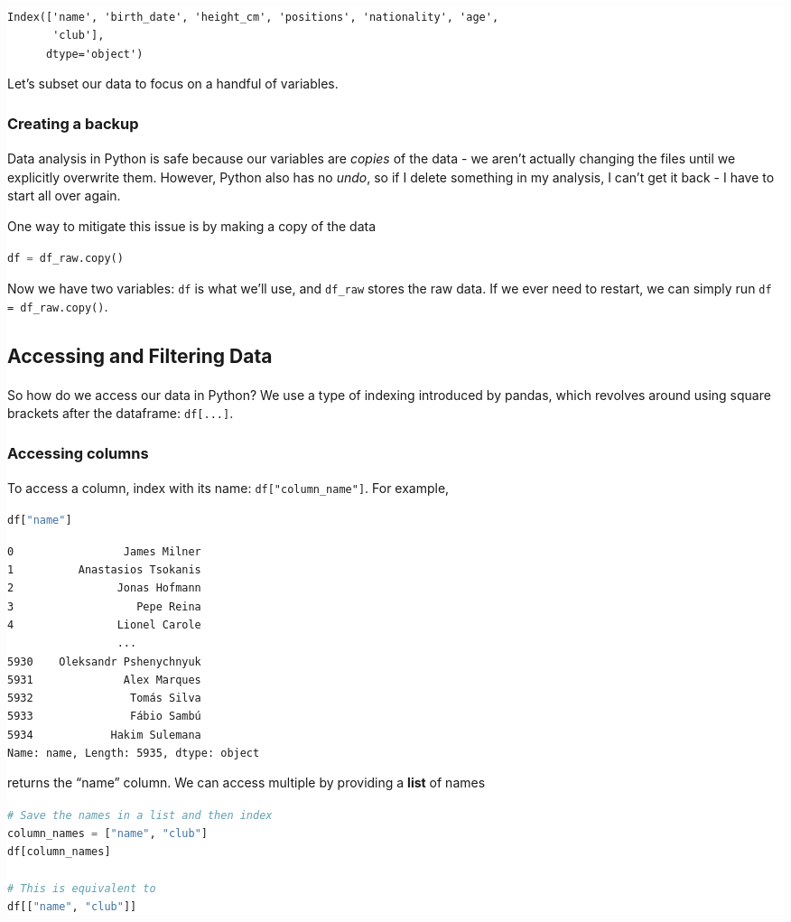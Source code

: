     Index(['name', 'birth_date', 'height_cm', 'positions', 'nationality', 'age',
           'club'],
          dtype='object')

Let’s subset our data to focus on a handful of variables.

### Creating a backup

Data analysis in Python is safe because our variables are *copies* of
the data - we aren’t actually changing the files until we explicitly
overwrite them. However, Python also has no *undo*, so if I delete
something in my analysis, I can’t get it back - I have to start all over
again.

One way to mitigate this issue is by making a copy of the data

``` python
df = df_raw.copy()
```

Now we have two variables: `df` is what we’ll use, and `df_raw` stores
the raw data. If we ever need to restart, we can simply run
`df = df_raw.copy()`.

## Accessing and Filtering Data

So how do we access our data in Python? We use a type of indexing
introduced by pandas, which revolves around using square brackets after
the dataframe: `df[...]`.

### Accessing columns

To access a column, index with its name: `df["column_name"]`. For
example,

``` python
df["name"]
```

    0                 James Milner
    1          Anastasios Tsokanis
    2                Jonas Hofmann
    3                   Pepe Reina
    4                Lionel Carole
                     ...          
    5930    Oleksandr Pshenychnyuk
    5931              Alex Marques
    5932               Tomás Silva
    5933               Fábio Sambú
    5934            Hakim Sulemana
    Name: name, Length: 5935, dtype: object

returns the “name” column. We can access multiple by providing a
**list** of names

``` python
# Save the names in a list and then index
column_names = ["name", "club"]
df[column_names]

# This is equivalent to
df[["name", "club"]]
```
